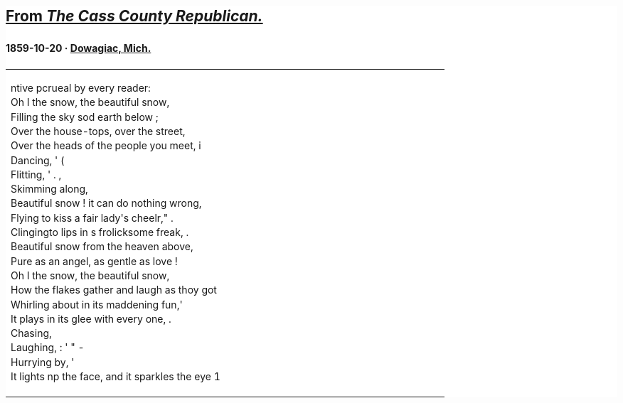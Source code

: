 
## [From _The Cass County Republican._](https://www.loc.gov/resource/sn85033611/1859-10-20/ed-1/?sp=1)

#### 1859-10-20 &middot; [Dowagiac, Mich.](http://dbpedia.org/resource/Dowagiac%2C_Michigan)

<table style="width: 100%;"><tr><td style="width: 50%">

ntive pcrueal by every reader:  
Oh I the snow, the beautiful snow,  
Filling the sky sod earth below ;  
Over the house-tops, over the street,  
Over the heads of the people you meet, i  
Dancing, &#x27; (  
Flitting, &#x27; . ,  
Skimming along,  
Beautiful snow ! it can do nothing wrong,  
Flying to kiss a fair lady&#x27;s cheelr,&quot; .  
Clingingto lips in s frolicksome freak, .  
Beautiful snow from the heaven above,  
Pure as an angel, as gentle as love !  
Oh I the snow, the beautiful snow,  
How the flakes gather and laugh as thoy got  
Whirling about in its maddening fun,&#x27;  
It plays in its glee with every one, .  
Chasing,  
Laughing, : &#x27; &quot; -  
Hurrying by, &#x27;  
It lights np the face, and it sparkles the eye 1  
